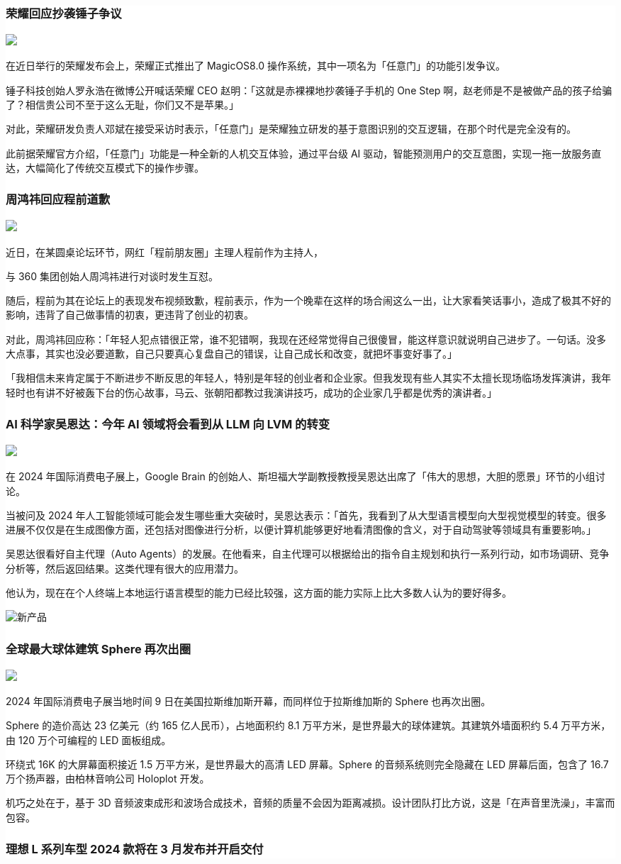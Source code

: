 ### 荣耀回应抄袭锤子争议

![](https://proxy-prod.omnivore-image-cache.app/0x0,sd6vbhjpdLKM_e9JZ8Mbh7qbCybsCfSZtq4uTnNhiCCg/https://s3.ifanr.com/images/ep/uploads/240112/b0d34514-5522-420a-8024-4f8bebab2a83.jpg!720)

在近日举行的荣耀发布会上，荣耀正式推出了 MagicOS8.0 操作系统，其中一项名为「任意门」的功能引发争议。

锤子科技创始人罗永浩在微博公开喊话荣耀 CEO 赵明：「这就是赤裸裸地抄袭锤子手机的 One Step 啊，赵老师是不是被做产品的孩子给骗了？相信贵公司不至于这么无耻，你们又不是苹果。」

对此，荣耀研发负责人邓斌在接受采访时表示，「任意门」是荣耀独立研发的基于意图识别的交互逻辑，在那个时代是完全没有的。

此前据荣耀官方介绍，「任意门」功能是一种全新的人机交互体验，通过平台级 AI 驱动，智能预测用户的交互意图，实现一拖一放服务直达，大幅简化了传统交互模式下的操作步骤。

### 周鸿祎回应程前道歉

![](https://proxy-prod.omnivore-image-cache.app/0x0,sPrtOBdaT0ECO5b2ciglS9FTpWGEmbLOwZ-hRcHRTxd4/https://s3.ifanr.com/images/ep/uploads/240112/55ad4d6c-12f6-41a8-843f-4121fd600492.jpg!720)

近日，在某圆桌论坛环节，网红「程前朋友圈」主理人程前作为主持人，

与 360 集团创始人周鸿祎进行对谈时发生互怼。

随后，程前为其在论坛上的表现发布视频致歉，程前表示，作为一个晚辈在这样的场合闹这么一出，让大家看笑话事小，造成了极其不好的影响，违背了自己做事情的初衷，更违背了创业的初衷。

对此，周鸿祎回应称：「年轻人犯点错很正常，谁不犯错啊，我现在还经常觉得自己很傻冒，能这样意识就说明自己进步了。一句话。没多大点事，其实也没必要道歉，自己只要真心复盘自己的错误，让自己成长和改变，就把坏事变好事了。」

「我相信未来肯定属于不断进步不断反思的年轻人，特别是年轻的创业者和企业家。但我发现有些人其实不太擅长现场临场发挥演讲，我年轻时也有讲不好被轰下台的伤心故事，马云、张朝阳都教过我演讲技巧，成功的企业家几乎都是优秀的演讲者。」

### AI 科学家吴恩达：今年 AI 领域将会看到从 LLM 向 LVM 的转变

![](https://proxy-prod.omnivore-image-cache.app/0x0,s5fx86LRWPyjpYQa-Cw6zb0s8uptMIKHHEicwKxeVT24/https://s3.ifanr.com/images/ep/uploads/240112/c81bea15-46ec-4098-949f-b8ef32883a82.jpg!720)

在 2024 年国际消费电子展上，Google Brain 的创始人、斯坦福大学副教授教授吴恩达出席了「伟大的思想，大胆的愿景」环节的小组讨论。

当被问及 2024 年人工智能领域可能会发生哪些重大突破时，吴恩达表示：「首先，我看到了从大型语言模型向大型视觉模型的转变。很多进展不仅仅是在生成图像方面，还包括对图像进行分析，以便计算机能够更好地看清图像的含义，对于自动驾驶等领域具有重要影响。」

吴恩达很看好自主代理（Auto Agents）的发展。在他看来，自主代理可以根据给出的指令自主规划和执行一系列行动，如市场调研、竞争分析等，然后返回结果。这类代理有很大的应用潜力。

他认为，现在在个人终端上本地运行语言模型的能力已经比较强，这方面的能力实际上比大多数人认为的要好得多。

![新产品](https://proxy-prod.omnivore-image-cache.app/0x0,sOLpmN9cQuqLsepDsicEJmMs76GFbeFYDVJIrKJTnhjs/https://s3.ifanr.com/images/ep/common-images/hao_chan_pin.png!720)

### 全球最大球体建筑 Sphere 再次出圈

![](https://proxy-prod.omnivore-image-cache.app/0x0,sQiT2Dxa2QNJRnp0Nq7ZBEqCC_iYluqOGgwziSTdrw4U/https://s3.ifanr.com/images/ep/uploads/240112/0330390c-d0ba-422c-adb9-488693e529d1.jpg!720)

2024 年国际消费电子展当地时间 9 日在美国拉斯维加斯开幕，而同样位于拉斯维加斯的 Sphere 也再次出圈。

Sphere 的造价高达 23 亿美元（约 165 亿人民币），占地面积约 8.1 万平方米，是世界最大的球体建筑。其建筑外墙面积约 5.4 万平方米，由 120 万个可编程的 LED 面板组成。

环绕式 16K 的大屏幕面积接近 1.5 万平方米，是世界最大的高清 LED 屏幕。Sphere 的音频系统则完全隐藏在 LED 屏幕后面，包含了 16.7 万个扬声器，由柏林音响公司 Holoplot 开发。

机巧之处在于，基于 3D 音频波束成形和波场合成技术，音频的质量不会因为距离减损。设计团队打比方说，这是「在声音里洗澡」，丰富而包容。

### 理想 L 系列车型 2024 款将在 3 月发布并开启交付
